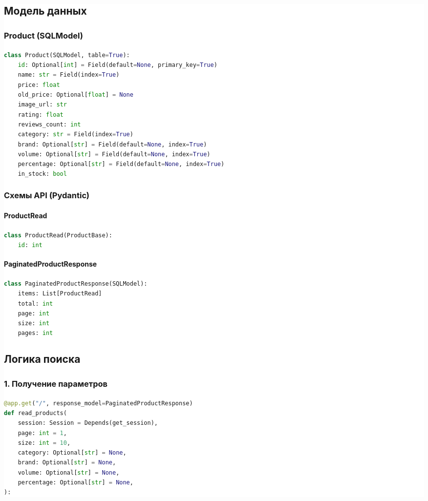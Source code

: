 ## Модель данных

### Product (SQLModel)
```python
class Product(SQLModel, table=True):
    id: Optional[int] = Field(default=None, primary_key=True)
    name: str = Field(index=True)
    price: float
    old_price: Optional[float] = None
    image_url: str
    rating: float
    reviews_count: int
    category: str = Field(index=True)
    brand: Optional[str] = Field(default=None, index=True)
    volume: Optional[str] = Field(default=None, index=True)
    percentage: Optional[str] = Field(default=None, index=True)
    in_stock: bool
```

### Схемы API (Pydantic)

#### ProductRead
```python
class ProductRead(ProductBase):
    id: int
```

#### PaginatedProductResponse
```python
class PaginatedProductResponse(SQLModel):
    items: List[ProductRead]
    total: int
    page: int
    size: int
    pages: int
```

## Логика поиска

### 1. Получение параметров
```python
@app.get("/", response_model=PaginatedProductResponse)
def read_products(
    session: Session = Depends(get_session),
    page: int = 1,
    size: int = 10,
    category: Optional[str] = None,
    brand: Optional[str] = None,
    volume: Optional[str] = None,
    percentage: Optional[str] = None,
):
```
